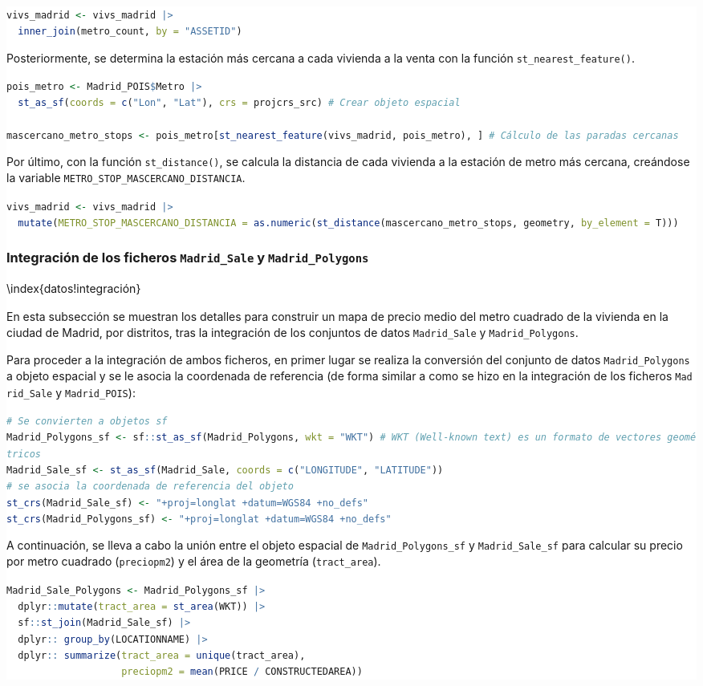 

```r
vivs_madrid <- vivs_madrid |>
  inner_join(metro_count, by = "ASSETID")
```
Posteriormente, se determina la estación más cercana a cada vivienda a la venta con la función `st_nearest_feature()`.


```r
pois_metro <- Madrid_POIS$Metro |>
  st_as_sf(coords = c("Lon", "Lat"), crs = projcrs_src) # Crear objeto espacial

mascercano_metro_stops <- pois_metro[st_nearest_feature(vivs_madrid, pois_metro), ] # Cálculo de las paradas cercanas
```
Por último, con la función `st_distance()`, se calcula la distancia de cada vivienda a la estación de metro más cercana, creándose la variable `METRO_STOP_MASCERCANO_DISTANCIA`.

```r
vivs_madrid <- vivs_madrid |>
  mutate(METRO_STOP_MASCERCANO_DISTANCIA = as.numeric(st_distance(mascercano_metro_stops, geometry, by_element = T)))
```



### Integración de los ficheros `Madrid_Sale` y `Madrid_Polygons`

\index{datos!integración}

En esta subsección se muestran los detalles para construir un mapa de precio medio del metro cuadrado de la vivienda en la ciudad de Madrid, por distritos, tras la integración de los conjuntos de datos `Madrid_Sale` y `Madrid_Polygons`. 

Para proceder a la integración de ambos ficheros, en primer lugar se realiza la conversión del conjunto de datos `Madrid_Polygons` a objeto espacial y se le asocia la coordenada de referencia (de forma similar a como se hizo en la integración de los ficheros `Madrid_Sale` y `Madrid_POIS`): 


```r
# Se convierten a objetos sf
Madrid_Polygons_sf <- sf::st_as_sf(Madrid_Polygons, wkt = "WKT") # WKT (Well-known text) es un formato de vectores geométricos
Madrid_Sale_sf <- st_as_sf(Madrid_Sale, coords = c("LONGITUDE", "LATITUDE"))
# se asocia la coordenada de referencia del objeto
st_crs(Madrid_Sale_sf) <- "+proj=longlat +datum=WGS84 +no_defs"
st_crs(Madrid_Polygons_sf) <- "+proj=longlat +datum=WGS84 +no_defs"
```

A continuación, se lleva a cabo la unión entre el objeto espacial de `Madrid_Polygons_sf` y `Madrid_Sale_sf` para calcular su precio por metro cuadrado (`preciopm2`) y el área de la geometría (`tract_area`). 


```r
Madrid_Sale_Polygons <- Madrid_Polygons_sf |>
  dplyr::mutate(tract_area = st_area(WKT)) |>
  sf::st_join(Madrid_Sale_sf) |>
  dplyr:: group_by(LOCATIONNAME) |>
  dplyr:: summarize(tract_area = unique(tract_area), 
                    preciopm2 = mean(PRICE / CONSTRUCTEDAREA))
```


[^Note_Jorge_1-1]: Podría parecer que lo lógico es integrar todos los ficheros en un solo conjunto de datos. Sin embargo, en muchas ocasiones es conveniente realizar integraciones parciales de los ficheros, para llevar a cabo distintas tareas en cada una de ellas, o, simplemente, por cuestiones de rendimiento.
[^Note_Jorge_1-2]: Téngase en cuenta que la vivienda es un bien anclado a una localización geográfica.
[^Note_Jorge_1-3]: El MFH es un estándar internacional en la revisión de la integridad de la información de encuestas y censos.